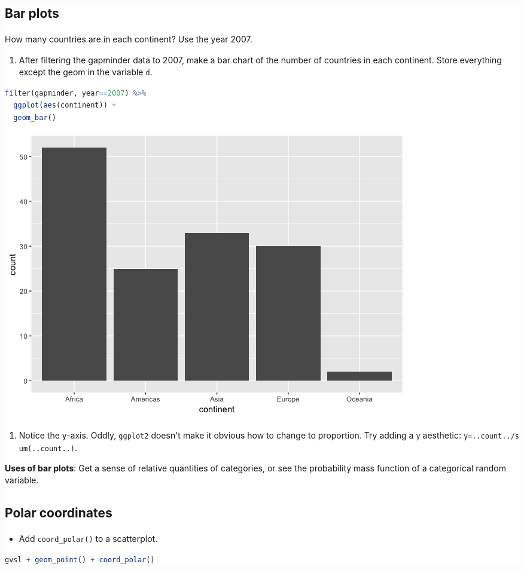 Bar plots
---------

How many countries are in each continent? Use the year 2007.

1.  After filtering the gapminder data to 2007, make a bar chart of the number of countries in each continent. Store everything except the geom in the variable `d`.

``` r
filter(gapminder, year==2007) %>% 
  ggplot(aes(continent)) +
  geom_bar()
```

![](cm007-exercise_files/figure-markdown_github/unnamed-chunk-12-1.png)

1.  Notice the y-axis. Oddly, `ggplot2` doesn't make it obvious how to change to proportion. Try adding a `y` aesthetic: `y=..count../sum(..count..)`.

**Uses of bar plots**: Get a sense of relative quantities of categories, or see the probability mass function of a categorical random variable.

Polar coordinates
-----------------

-   Add `coord_polar()` to a scatterplot.

``` r
gvsl + geom_point() + coord_polar()
```

